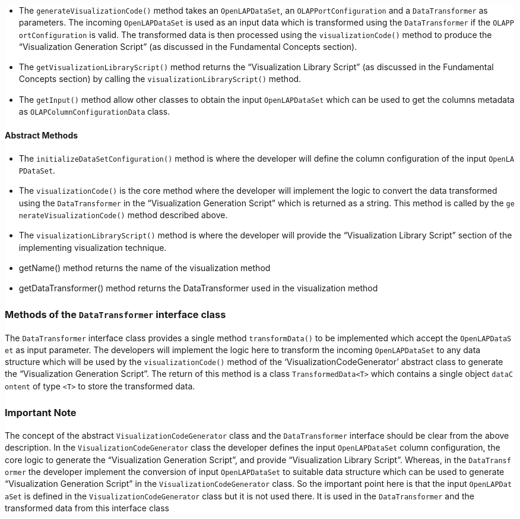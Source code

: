 * The `generateVisualizationCode()` method takes an `OpenLAPDataSet`, an `OLAPPortConfiguration` and a `DataTransformer`
  as parameters. The incoming `OpenLAPDataSet` is used as an input data which is transformed using the `DataTransformer`
  if the `OLAPPortConfiguration` is valid. The transformed data is then processed using the `visualizationCode()` method
  to produce the “Visualization Generation Script” (as discussed in the Fundamental Concepts section).

* The `getVisualizationLibraryScript()` method returns the “Visualization Library Script” (as discussed in the
  Fundamental Concepts section) by calling the `visualizationLibraryScript()` method.

* The `getInput()` method allow other classes to obtain the input `OpenLAPDataSet` which can be used to get the columns
  metadata as `OLAPColumnConfigurationData` class.

#### Abstract Methods

* The `initializeDataSetConfiguration()` method is where the developer will define the column configuration of the input
  `OpenLAPDataSet`.

* The `visualizationCode()` is the core method where the developer will implement the logic to convert the data
  transformed using the `DataTransformer` in the “Visualization Generation Script” which is returned as a string. This
  method is called by the `generateVisualizationCode()` method described above.

* The `visualizationLibraryScript()` method is where the developer will provide the “Visualization Library Script”
  section of the implementing visualization technique.

* getName() method returns the name of the visualization method

* getDataTransformer() method returns the DataTransformer used in the visualization method

### Methods of the `DataTransformer` interface class

The `DataTransformer` interface class provides a single method `transformData()` to be implemented which accept the
`OpenLAPDataSet` as input parameter. The developers will implement the logic here to transform the incoming
`OpenLAPDataSet` to any data structure which will be used by the `visualizationCode()` method of the
‘VisualizationCodeGenerator’ abstract class to generate the “Visualization Generation Script”. The return of this method
is a class `TransformedData<T>` which contains a single object `dataContent` of type `<T>` to store the transformed
data.

### Important Note

The concept of the abstract `VisualizationCodeGenerator` class and the `DataTransformer` interface should be clear from
the above description. In the `VisualizationCodeGenerator` class the developer defines the input `OpenLAPDataSet` column
configuration, the core logic to generate the “Visualization Generation Script”, and provide “Visualization Library
Script”. Whereas, in the `DataTransformer` the developer implement the conversion of input `OpenLAPDataSet` to suitable
data structure which can be used to generate “Visualization Generation Script” in the `VisualizationCodeGenerator`
class. So the important point here is that the input `OpenLAPDataSet` is defined in the `VisualizationCodeGenerator`
class but it is not used there. It is used in the `DataTransformer` and the transformed data from this interface class
